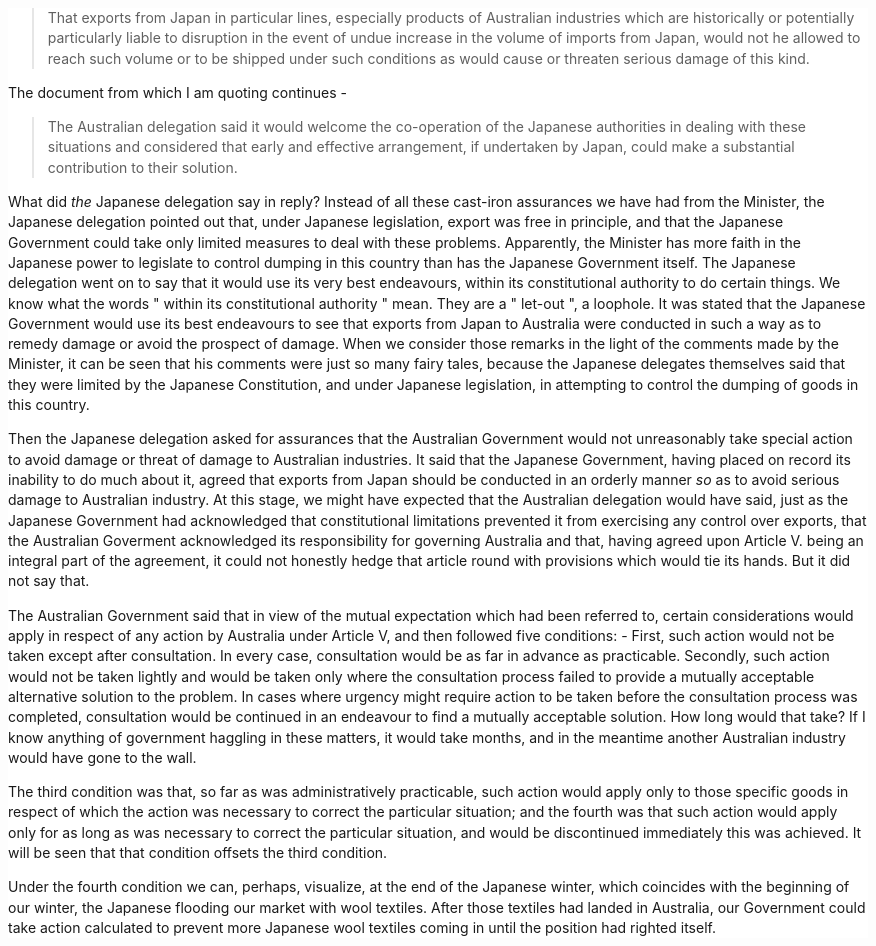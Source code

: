   >That exports from Japan in particular lines, especially products of Australian industries which are historically or potentially particularly liable to disruption in the event of undue increase in the volume of imports from Japan, would not he allowed to reach such volume or to be shipped under such conditions as would cause or threaten serious damage of this kind. 

The document from which I am quoting continues - 

  >The Australian delegation said it would welcome the co-operation of the Japanese authorities in dealing with these situations and considered that early and effective arrangement, if undertaken by Japan, could make a substantial contribution to their solution. 

What did  *the*  Japanese delegation say in reply? Instead of all these cast-iron assurances we have had from the Minister, the Japanese delegation pointed out that, under Japanese legislation, export was free in principle, and that the Japanese Government could take only limited measures to deal with these problems. Apparently, the Minister has more faith in the Japanese power to legislate to control dumping in this country than has the Japanese Government itself. The Japanese delegation went on to say that it would use its very best endeavours, within its constitutional authority to do certain things. We know what the words " within its constitutional authority " mean. They are a " let-out ", a loophole. It was stated that the Japanese Government would use its best endeavours to see that exports from Japan to Australia were conducted in such a way as to remedy damage or avoid the prospect of damage. When we consider those remarks in the light of the comments made by the Minister, it can be seen that his comments were just so many fairy tales, because the Japanese delegates themselves said that they were limited by the Japanese Constitution, and under Japanese legislation, in attempting to control the dumping of goods in this country. 

Then the Japanese delegation asked for assurances that the Australian Government would not unreasonably take special action to avoid damage or threat of damage to Australian industries. It said that the Japanese Government, having placed on record its inability to do much about it, agreed that exports from Japan should be conducted in an orderly manner  *so*  as to avoid serious damage to Australian industry. At this stage, we might have expected that the Australian delegation would have said, just as the Japanese Government had acknowledged that constitutional limitations prevented it from exercising any control over exports, that the Australian Goverment acknowledged its responsibility for governing Australia and that, having agreed upon Article V. being an integral part of the agreement, it could not honestly hedge that article round with provisions which would tie its hands. But it did not say that. 

The Australian Government said that in view of the mutual expectation which had been referred to, certain considerations would apply in respect of any action by Australia under Article V, and then followed five conditions: - First, such action would not be taken except after consultation. In every case, consultation would be as far in advance as practicable. Secondly, such action would not be taken lightly and would be taken only where the consultation process failed to provide a mutually acceptable alternative solution to the problem. In cases where urgency might require action to be taken before the consultation process was completed, consultation would be continued in an endeavour to find a mutually acceptable solution. How long would that take? If I know anything of government haggling in these matters, it would take months, and in the meantime another Australian industry would have gone to the wall. 

The third condition was that, so far as was administratively practicable, such action would apply only to those specific goods in respect of which the action was necessary to correct the particular situation; and the fourth was that such action would apply only for as long as was necessary to correct the particular situation, and would be discontinued immediately this was achieved. It will be seen that that condition offsets the third condition. 

Under the fourth condition we can, perhaps, visualize, at the end of the Japanese winter, which coincides with the beginning of our winter, the Japanese flooding our market with wool textiles. After those textiles had landed in Australia, our Government could take action calculated to prevent more Japanese wool textiles coming in until the position had righted itself. 
